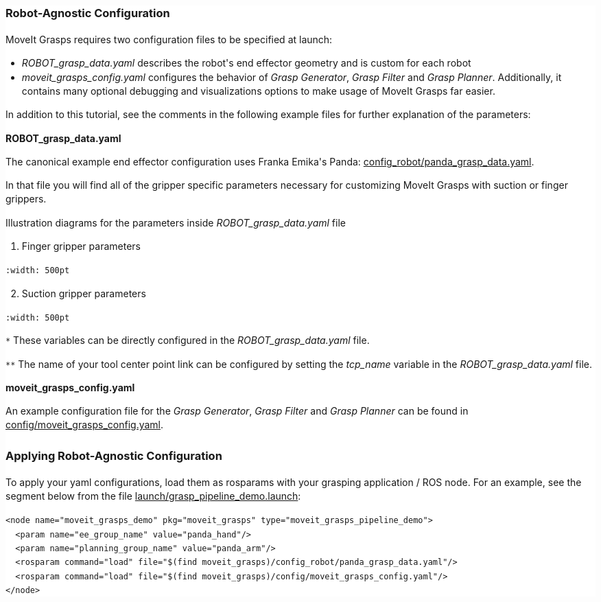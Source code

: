 ### Robot-Agnostic Configuration

MoveIt Grasps requires two configuration files to be specified at launch:

- *ROBOT_grasp_data.yaml* describes the robot's end effector geometry and is custom for each robot
- *moveit_grasps_config.yaml* configures the behavior of *Grasp Generator*, *Grasp Filter* and *Grasp Planner*. Additionally, it contains many optional debugging and visualizations options to make usage of MoveIt Grasps far easier.

In addition to this tutorial, see the comments in the following example files for further explanation of the parameters:

**ROBOT_grasp_data.yaml**

The canonical example end effector configuration uses Franka Emika's Panda: [config_robot/panda_grasp_data.yaml](https://github.com/ros-planning/moveit_grasps/blob/melodic-devel/config_robot/panda_grasp_data.yaml).

In that file you will find all of the gripper specific parameters necessary for customizing MoveIt Grasps with suction or finger grippers.

Illustration diagrams for the parameters inside *ROBOT_grasp_data.yaml* file

1. Finger gripper parameters

```{image} finger_gripper_explanation.jpg
:width: 500pt
```

2. Suction gripper parameters

```{image} suction_gripper_explanation.jpg
:width: 500pt
```

`*` These variables can be directly configured in the *ROBOT_grasp_data.yaml* file.

`**` The name of your tool center point link can be configured by setting the *tcp_name* variable in the *ROBOT_grasp_data.yaml* file.

**moveit_grasps_config.yaml**

An example configuration file for the *Grasp Generator*, *Grasp Filter* and *Grasp Planner* can be found in [config/moveit_grasps_config.yaml](https://github.com/ros-planning/moveit_grasps/blob/melodic-devel/config/moveit_grasps_config.yaml).

### Applying Robot-Agnostic Configuration

To apply your yaml configurations, load them as rosparams with your grasping application / ROS node.
For an example, see the segment below from the file [launch/grasp_pipeline_demo.launch](https://github.com/ros-planning/moveit_grasps/blob/melodic-devel/launch/grasp_pipeline_demo.launch):

```
<node name="moveit_grasps_demo" pkg="moveit_grasps" type="moveit_grasps_pipeline_demo">
  <param name="ee_group_name" value="panda_hand"/>
  <param name="planning_group_name" value="panda_arm"/>
  <rosparam command="load" file="$(find moveit_grasps)/config_robot/panda_grasp_data.yaml"/>
  <rosparam command="load" file="$(find moveit_grasps)/config/moveit_grasps_config.yaml"/>
</node>
```
